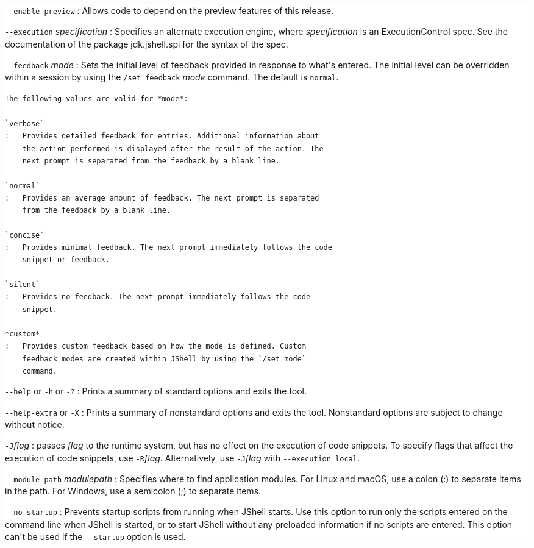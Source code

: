 `--enable-preview`
:   Allows code to depend on the preview features of this release.

`--execution` *specification*
:   Specifies an alternate execution engine, where *specification* is an
    ExecutionControl spec. See the documentation of the package jdk.jshell.spi
    for the syntax of the spec.

`--feedback` *mode*
:   Sets the initial level of feedback provided in response to what's entered.
    The initial level can be overridden within a session by using the
    `/set feedback` *mode* command. The default is `normal`.

    The following values are valid for *mode*:

    `verbose`
    :   Provides detailed feedback for entries. Additional information about
        the action performed is displayed after the result of the action. The
        next prompt is separated from the feedback by a blank line.

    `normal`
    :   Provides an average amount of feedback. The next prompt is separated
        from the feedback by a blank line.

    `concise`
    :   Provides minimal feedback. The next prompt immediately follows the code
        snippet or feedback.

    `silent`
    :   Provides no feedback. The next prompt immediately follows the code
        snippet.

    *custom*
    :   Provides custom feedback based on how the mode is defined. Custom
        feedback modes are created within JShell by using the `/set mode`
        command.

`--help` or `-h` or `-?`
:   Prints a summary of standard options and exits the tool.

`--help-extra` or `-X`
:   Prints a summary of nonstandard options and exits the tool. Nonstandard
    options are subject to change without notice.

`-J`*flag*
:   passes *flag* to the runtime system, but has no effect on the execution of
    code snippets. To specify flags that affect the execution of code snippets,
    use `-R`*flag*. Alternatively, use `-J`*flag* with `--execution local`.

`--module-path` *modulepath*
:   Specifies where to find application modules. For Linux and macOS, use a
    colon (:) to separate items in the path. For Windows, use a semicolon (;)
    to separate items.

`--no-startup`
:   Prevents startup scripts from running when JShell starts. Use this option
    to run only the scripts entered on the command line when JShell is started,
    or to start JShell without any preloaded information if no scripts are
    entered. This option can't be used if the `--startup` option is used.
